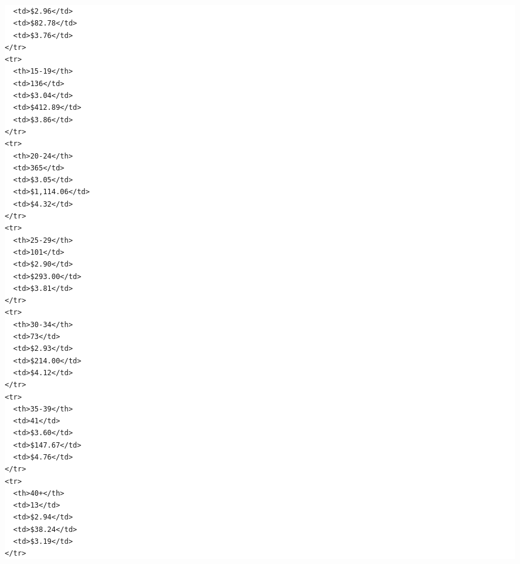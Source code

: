       <td>$2.96</td>
      <td>$82.78</td>
      <td>$3.76</td>
    </tr>
    <tr>
      <th>15-19</th>
      <td>136</td>
      <td>$3.04</td>
      <td>$412.89</td>
      <td>$3.86</td>
    </tr>
    <tr>
      <th>20-24</th>
      <td>365</td>
      <td>$3.05</td>
      <td>$1,114.06</td>
      <td>$4.32</td>
    </tr>
    <tr>
      <th>25-29</th>
      <td>101</td>
      <td>$2.90</td>
      <td>$293.00</td>
      <td>$3.81</td>
    </tr>
    <tr>
      <th>30-34</th>
      <td>73</td>
      <td>$2.93</td>
      <td>$214.00</td>
      <td>$4.12</td>
    </tr>
    <tr>
      <th>35-39</th>
      <td>41</td>
      <td>$3.60</td>
      <td>$147.67</td>
      <td>$4.76</td>
    </tr>
    <tr>
      <th>40+</th>
      <td>13</td>
      <td>$2.94</td>
      <td>$38.24</td>
      <td>$3.19</td>
    </tr>
  </tbody>
</table>
</div>


